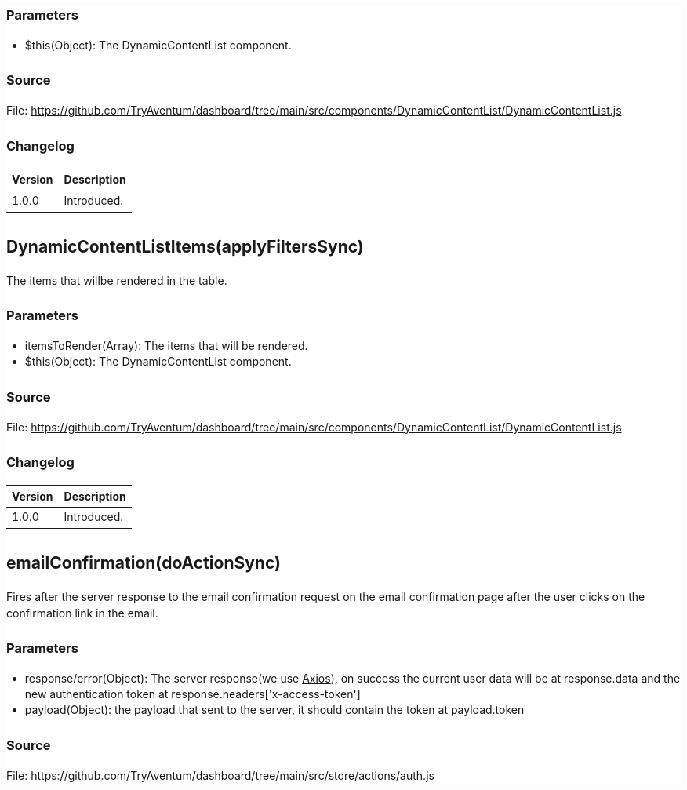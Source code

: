 ### Parameters

- \$this(Object): The DynamicContentList component.

### Source

File: https://github.com/TryAventum/dashboard/tree/main/src/components/DynamicContentList/DynamicContentList.js

### Changelog

| Version | Description |
| ------- | ----------- |
| 1.0.0   | Introduced. |

## DynamicContentListItems(applyFiltersSync)

The items that willbe rendered in the table.

### Parameters

- itemsToRender(Array): The items that will be rendered.
- \$this(Object): The DynamicContentList component.

### Source

File: https://github.com/TryAventum/dashboard/tree/main/src/components/DynamicContentList/DynamicContentList.js

### Changelog

| Version | Description |
| ------- | ----------- |
| 1.0.0   | Introduced. |

## emailConfirmation(doActionSync)

Fires after the server response to the email confirmation request on the email confirmation page
after the user clicks on the confirmation link in the email.

### Parameters

- response/error(Object): The server response(we use [Axios](https://github.com/axios/axios)),
  on success the current user data will be at response.data and the new authentication token at
  response.headers['x-access-token']
- payload(Object): the payload that sent to the server, it should contain the token at
  payload.token

### Source

File: https://github.com/TryAventum/dashboard/tree/main/src/store/actions/auth.js
